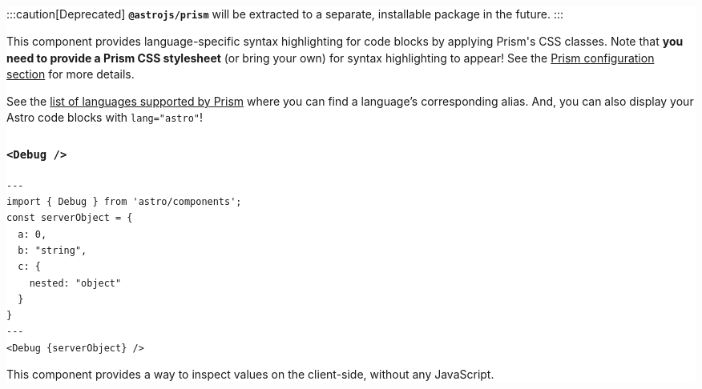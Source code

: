 :::caution[Deprecated]
**`@astrojs/prism`** will be extracted to a separate, installable package in the future.
:::

This component provides language-specific syntax highlighting for code blocks by applying Prism's CSS classes. Note that **you need to provide a Prism CSS stylesheet** (or bring your own) for syntax highlighting to appear! See the [Prism configuration section](/en/guides/markdown-content/#prism-configuration) for more details.

See the [list of languages supported by Prism](https://prismjs.com/#supported-languages) where you can find a language’s corresponding alias. And, you can also display your Astro code blocks with `lang="astro"`!

### `<Debug />`

```astro
---
import { Debug } from 'astro/components';
const serverObject = {
  a: 0,
  b: "string",
  c: {
    nested: "object"
  }
}
---
<Debug {serverObject} />
```

This component provides a way to inspect values on the client-side, without any JavaScript.


[canonical]: https://en.wikipedia.org/wiki/Canonical_link_element
